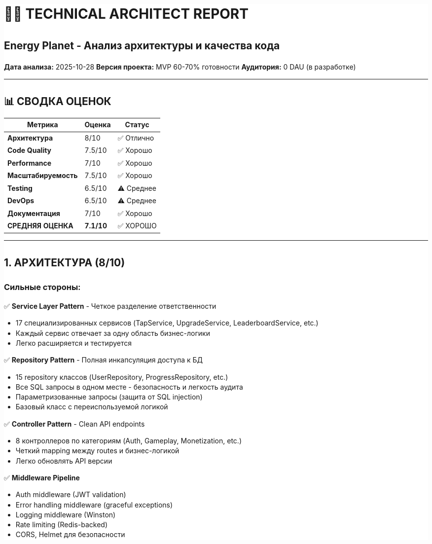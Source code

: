 # 👨‍💻 TECHNICAL ARCHITECT REPORT
## Energy Planet - Анализ архитектуры и качества кода

**Дата анализа:** 2025-10-28
**Версия проекта:** MVP 60-70% готовности
**Аудитория:** 0 DAU (в разработке)

---

## 📊 СВОДКА ОЦЕНОК

| Метрика | Оценка | Статус |
|---------|--------|--------|
| **Архитектура** | 8/10 | ✅ Отлично |
| **Code Quality** | 7.5/10 | ✅ Хорошо |
| **Performance** | 7/10 | ✅ Хорошо |
| **Масштабируемость** | 7.5/10 | ✅ Хорошо |
| **Testing** | 6.5/10 | ⚠️ Среднее |
| **DevOps** | 6.5/10 | ⚠️ Среднее |
| **Документация** | 7/10 | ✅ Хорошо |
| **СРЕДНЯЯ ОЦЕНКА** | **7.1/10** | ✅ ХОРОШО |

---

## 1. АРХИТЕКТУРА (8/10)

### Сильные стороны:

✅ **Service Layer Pattern** - Четкое разделение ответственности
- 17 специализированных сервисов (TapService, UpgradeService, LeaderboardService, etc.)
- Каждый сервис отвечает за одну область бизнес-логики
- Легко расширяется и тестируется

✅ **Repository Pattern** - Полная инкапсуляция доступа к БД
- 15 repository классов (UserRepository, ProgressRepository, etc.)
- Все SQL запросы в одном месте - безопасность и легкость аудита
- Параметризованные запросы (защита от SQL injection)
- Базовый класс с переиспользуемой логикой

✅ **Controller Pattern** - Clean API endpoints
- 8 контроллеров по категориям (Auth, Gameplay, Monetization, etc.)
- Четкий mapping между routes и бизнес-логикой
- Легко обновлять API версии

✅ **Middleware Pipeline**
- Auth middleware (JWT validation)
- Error handling middleware (graceful exceptions)
- Logging middleware (Winston)
- Rate limiting (Redis-backed)
- CORS, Helmet для безопасности
